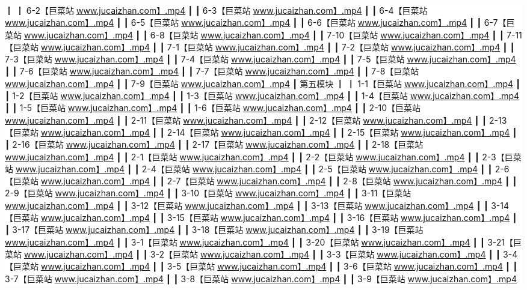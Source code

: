 ┃  ┃  6-2【巨菜站 www.jucaizhan.com】.mp4
┃  ┃  6-3【巨菜站 www.jucaizhan.com】.mp4
┃  ┃  6-4【巨菜站 www.jucaizhan.com】.mp4
┃  ┃  6-5【巨菜站 www.jucaizhan.com】.mp4
┃  ┃  6-6【巨菜站 www.jucaizhan.com】.mp4
┃  ┃  6-7【巨菜站 www.jucaizhan.com】.mp4
┃  ┃  6-8【巨菜站 www.jucaizhan.com】.mp4
┃  ┃  7-10【巨菜站 www.jucaizhan.com】.mp4
┃  ┃  7-11【巨菜站 www.jucaizhan.com】.mp4
┃  ┃  7-1【巨菜站 www.jucaizhan.com】.mp4
┃  ┃  7-2【巨菜站 www.jucaizhan.com】.mp4
┃  ┃  7-3【巨菜站 www.jucaizhan.com】.mp4
┃  ┃  7-4【巨菜站 www.jucaizhan.com】.mp4
┃  ┃  7-5【巨菜站 www.jucaizhan.com】.mp4
┃  ┃  7-6【巨菜站 www.jucaizhan.com】.mp4
┃  ┃  7-7【巨菜站 www.jucaizhan.com】.mp4
┃  ┃  7-8【巨菜站 www.jucaizhan.com】.mp4
┃  ┃  7-9【巨菜站 www.jucaizhan.com】.mp4
┃  第五模块
┃  ┃  1-1【巨菜站 www.jucaizhan.com】.mp4
┃  ┃  1-2【巨菜站 www.jucaizhan.com】.mp4
┃  ┃  1-3【巨菜站 www.jucaizhan.com】.mp4
┃  ┃  1-4【巨菜站 www.jucaizhan.com】.mp4
┃  ┃  1-5【巨菜站 www.jucaizhan.com】.mp4
┃  ┃  1-6【巨菜站 www.jucaizhan.com】.mp4
┃  ┃  2-10【巨菜站 www.jucaizhan.com】.mp4
┃  ┃  2-11【巨菜站 www.jucaizhan.com】.mp4
┃  ┃  2-12【巨菜站 www.jucaizhan.com】.mp4
┃  ┃  2-13【巨菜站 www.jucaizhan.com】.mp4
┃  ┃  2-14【巨菜站 www.jucaizhan.com】.mp4
┃  ┃  2-15【巨菜站 www.jucaizhan.com】.mp4
┃  ┃  2-16【巨菜站 www.jucaizhan.com】.mp4
┃  ┃  2-17【巨菜站 www.jucaizhan.com】.mp4
┃  ┃  2-18【巨菜站 www.jucaizhan.com】.mp4
┃  ┃  2-1【巨菜站 www.jucaizhan.com】.mp4
┃  ┃  2-2【巨菜站 www.jucaizhan.com】.mp4
┃  ┃  2-3【巨菜站 www.jucaizhan.com】.mp4
┃  ┃  2-4【巨菜站 www.jucaizhan.com】.mp4
┃  ┃  2-5【巨菜站 www.jucaizhan.com】.mp4
┃  ┃  2-6【巨菜站 www.jucaizhan.com】.mp4
┃  ┃  2-7【巨菜站 www.jucaizhan.com】.mp4
┃  ┃  2-8【巨菜站 www.jucaizhan.com】.mp4
┃  ┃  2-9【巨菜站 www.jucaizhan.com】.mp4
┃  ┃  3-10【巨菜站 www.jucaizhan.com】.mp4
┃  ┃  3-11【巨菜站 www.jucaizhan.com】.mp4
┃  ┃  3-12【巨菜站 www.jucaizhan.com】.mp4
┃  ┃  3-13【巨菜站 www.jucaizhan.com】.mp4
┃  ┃  3-14【巨菜站 www.jucaizhan.com】.mp4
┃  ┃  3-15【巨菜站 www.jucaizhan.com】.mp4
┃  ┃  3-16【巨菜站 www.jucaizhan.com】.mp4
┃  ┃  3-17【巨菜站 www.jucaizhan.com】.mp4
┃  ┃  3-18【巨菜站 www.jucaizhan.com】.mp4
┃  ┃  3-19【巨菜站 www.jucaizhan.com】.mp4
┃  ┃  3-1【巨菜站 www.jucaizhan.com】.mp4
┃  ┃  3-20【巨菜站 www.jucaizhan.com】.mp4
┃  ┃  3-21【巨菜站 www.jucaizhan.com】.mp4
┃  ┃  3-2【巨菜站 www.jucaizhan.com】.mp4
┃  ┃  3-3【巨菜站 www.jucaizhan.com】.mp4
┃  ┃  3-4【巨菜站 www.jucaizhan.com】.mp4
┃  ┃  3-5【巨菜站 www.jucaizhan.com】.mp4
┃  ┃  3-6【巨菜站 www.jucaizhan.com】.mp4
┃  ┃  3-7【巨菜站 www.jucaizhan.com】.mp4
┃  ┃  3-8【巨菜站 www.jucaizhan.com】.mp4
┃  ┃  3-9【巨菜站 www.jucaizhan.com】.mp4